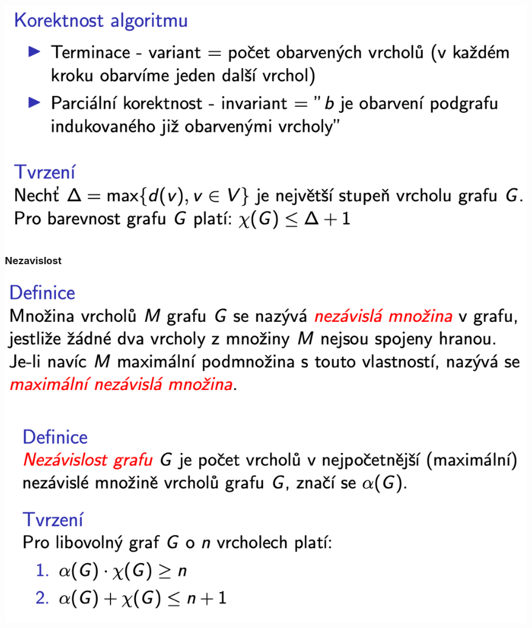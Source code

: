 ![image.png](assets/image%2078.png)

### Nezavislost

![image.png](assets/image%2079.png)

![image.png](assets/image%2080.png)
